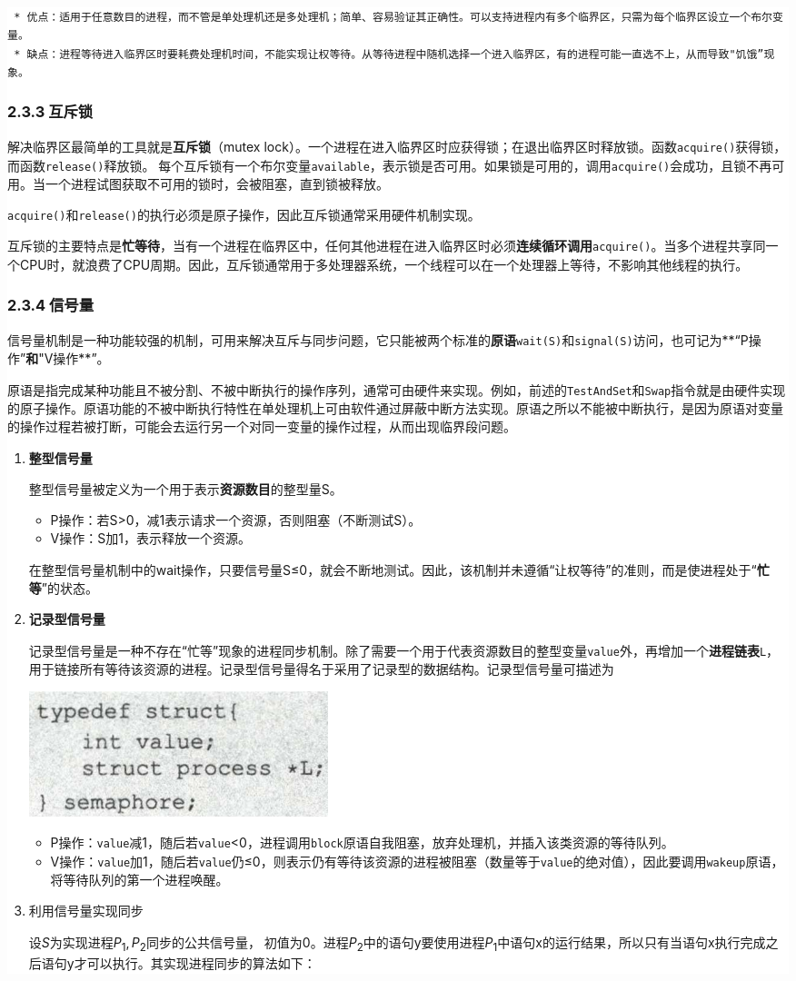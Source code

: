      * 优点：适用于任意数目的进程，而不管是单处理机还是多处理机；简单、容易验证其正确性。可以支持进程内有多个临界区，只需为每个临界区设立一个布尔变量。 
     * 缺点：进程等待进入临界区时要耗费处理机时间，不能实现让权等待。从等待进程中随机选择一个进入临界区，有的进程可能一直选不上，从而导致"饥饿”现象。

### 2.3.3 互斥锁

解决临界区最简单的工具就是**互斥锁**（mutex lock）。一个进程在进入临界区时应获得锁；在退出临界区时释放锁。函数`acquire()`获得锁，而函数`release()`释放锁。 每个互斥锁有一个布尔变量`available`，表示锁是否可用。如果锁是可用的，调用`acquire()`会成功，且锁不再可用。当一个进程试图获取不可用的锁时，会被阻塞，直到锁被释放。

`acquire()`和`release()`的执行必须是原子操作，因此互斥锁通常采用硬件机制实现。

互斥锁的主要特点是**忙等待**，当有一个进程在临界区中，任何其他进程在进入临界区时必须**连续循环调用**`acquire()`。当多个进程共享同一个CPU时，就浪费了CPU周期。因此，互斥锁通常用于多处理器系统，一个线程可以在一个处理器上等待，不影响其他线程的执行。 

### 2.3.4 信号量

信号量机制是一种功能较强的机制，可用来解决互斥与同步问题，它只能被两个标准的**原语**`wait(S)`和`signal(S)`访问，也可记为**“P操作”**和**"V操作**”。 

原语是指完成某种功能且不被分割、不被中断执行的操作序列，通常可由硬件来实现。例如，前述的`TestAndSet`和`Swap`指令就是由硬件实现的原子操作。原语功能的不被中断执行特性在单处理机上可由软件通过屏蔽中断方法实现。原语之所以不能被中断执行，是因为原语对变量的操作过程若被打断，可能会去运行另一个对同一变量的操作过程，从而出现临界段问题。

1. **整型信号量**

   整型信号量被定义为一个用于表示**资源数目**的整型量S。

   * P操作：若S>0，减1表示请求一个资源，否则阻塞（不断测试S）。
   * V操作：S加1，表示释放一个资源。

   在整型信号量机制中的wait操作，只要信号量S≤0，就会不断地测试。因此，该机制并未遵循“让权等待”的准则，而是使进程处于“**忙等**”的状态。

2. **记录型信号量**

   记录型信号量是一种不存在“忙等”现象的进程同步机制。除了需要一个用于代表资源数目的整型变量`value`外，再增加一个**进程链表**`L`，用于链接所有等待该资源的进程。记录型信号量得名于采用了记录型的数据结构。记录型信号量可描述为

   ![image-20241002220443781](https://raw.githubusercontent.com/HikasaHana/TyporaImageCloud/main/image-20241002220443781.png?token=AVQM64OH4XOO3SMZSFYZH7DHFIXWE)

   * P操作：`value`减1，随后若`value`<0，进程调用`block`原语自我阻塞，放弃处理机，并插入该类资源的等待队列。
   * V操作：`value`加1，随后若`value`仍≤0，则表示仍有等待该资源的进程被阻塞（数量等于`value`的绝对值），因此要调用`wakeup`原语，将等待队列的第一个进程唤醒。

3. 利用信号量实现同步

   设$S$为实现进程$P_1, P_2$同步的公共信号量， 初值为0。进程$P_2$中的语句y要使用进程$P_1$中语句x的运行结果，所以只有当语句x执行完成之后语句y才可以执行。其实现进程同步的算法如下：
